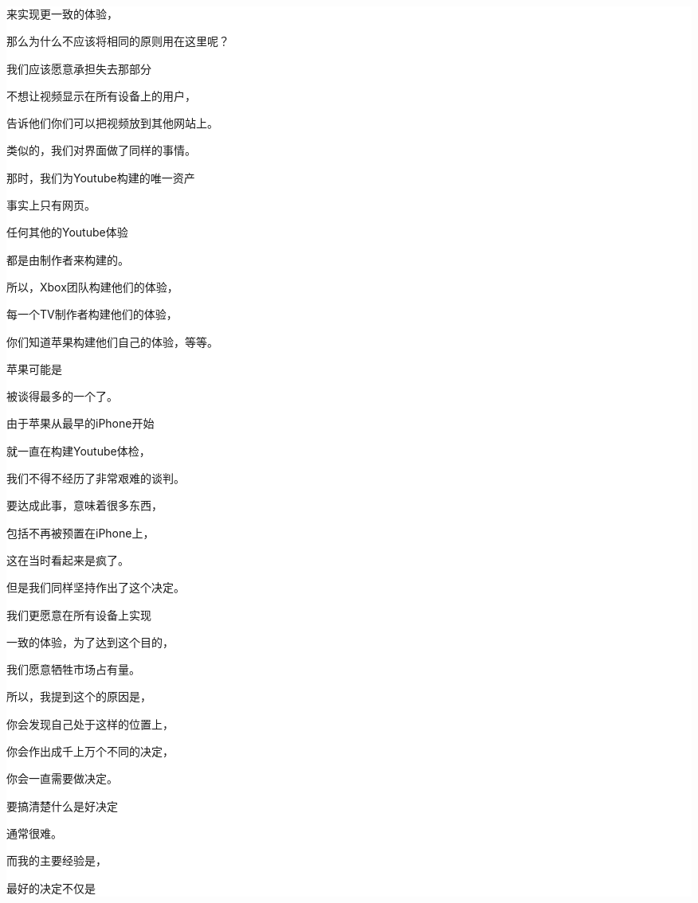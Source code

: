 来实现更一致的体验，

那么为什么不应该将相同的原则用在这里呢？

我们应该愿意承担失去那部分

不想让视频显示在所有设备上的用户，

告诉他们你们可以把视频放到其他网站上。

类似的，我们对界面做了同样的事情。

那时，我们为Youtube构建的唯一资产

事实上只有网页。

任何其他的Youtube体验

都是由制作者来构建的。

所以，Xbox团队构建他们的体验，

每一个TV制作者构建他们的体验，

你们知道苹果构建他们自己的体验，等等。

苹果可能是

被谈得最多的一个了。

由于苹果从最早的iPhone开始

就一直在构建Youtube体检，

我们不得不经历了非常艰难的谈判。

要达成此事，意味着很多东西，

包括不再被预置在iPhone上，

这在当时看起来是疯了。

但是我们同样坚持作出了这个决定。

我们更愿意在所有设备上实现

一致的体验，为了达到这个目的，

我们愿意牺牲市场占有量。

所以，我提到这个的原因是，

你会发现自己处于这样的位置上，

你会作出成千上万个不同的决定，

你会一直需要做决定。

要搞清楚什么是好决定

通常很难。

而我的主要经验是，

最好的决定不仅是
